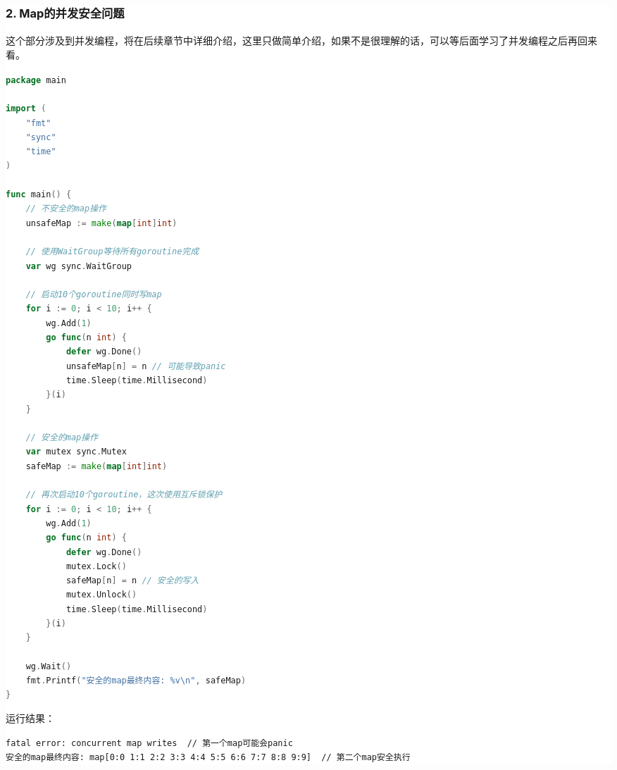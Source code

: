 ### **2. Map的并发安全问题**
这个部分涉及到并发编程，将在后续章节中详细介绍，这里只做简单介绍，如果不是很理解的话，可以等后面学习了并发编程之后再回来看。
```go
package main

import (
    "fmt"
    "sync"
    "time"
)

func main() {
    // 不安全的map操作
    unsafeMap := make(map[int]int)
    
    // 使用WaitGroup等待所有goroutine完成
    var wg sync.WaitGroup
    
    // 启动10个goroutine同时写map
    for i := 0; i < 10; i++ {
        wg.Add(1)
        go func(n int) {
            defer wg.Done()
            unsafeMap[n] = n // 可能导致panic
            time.Sleep(time.Millisecond)
        }(i)
    }
    
    // 安全的map操作
    var mutex sync.Mutex
    safeMap := make(map[int]int)
    
    // 再次启动10个goroutine，这次使用互斥锁保护
    for i := 0; i < 10; i++ {
        wg.Add(1)
        go func(n int) {
            defer wg.Done()
            mutex.Lock()
            safeMap[n] = n // 安全的写入
            mutex.Unlock()
            time.Sleep(time.Millisecond)
        }(i)
    }
    
    wg.Wait()
    fmt.Printf("安全的map最终内容: %v\n", safeMap)
}
```
运行结果：
```
fatal error: concurrent map writes  // 第一个map可能会panic
安全的map最终内容: map[0:0 1:1 2:2 3:3 4:4 5:5 6:6 7:7 8:8 9:9]  // 第二个map安全执行
```
